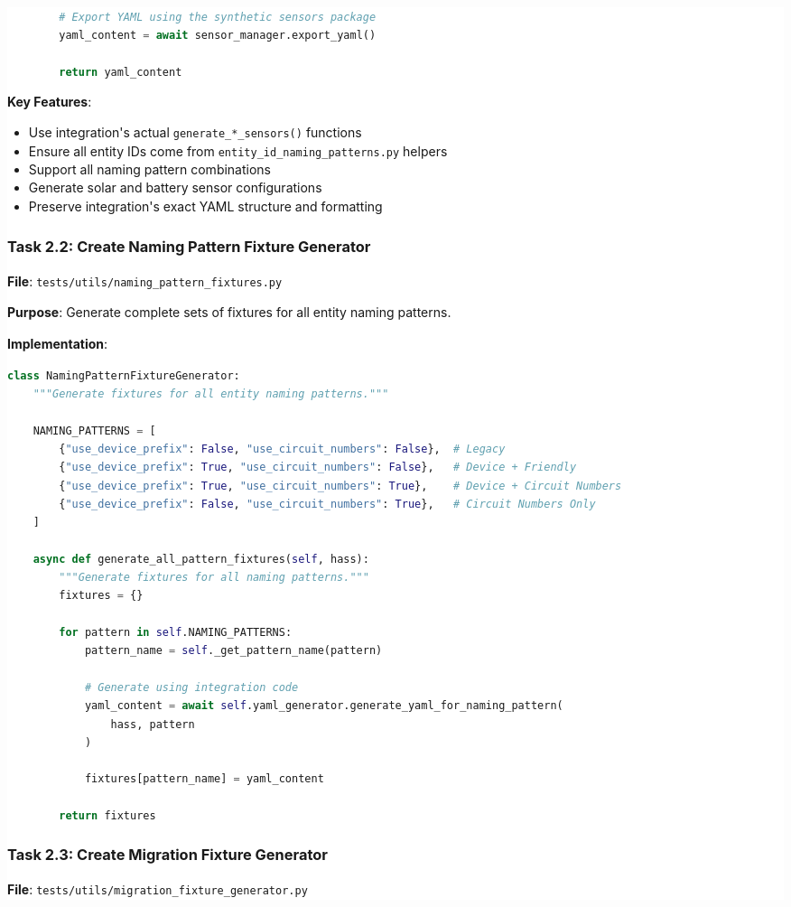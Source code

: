 ```python
        # Export YAML using the synthetic sensors package
        yaml_content = await sensor_manager.export_yaml()

        return yaml_content
```

**Key Features**:

- Use integration's actual `generate_*_sensors()` functions
- Ensure all entity IDs come from `entity_id_naming_patterns.py` helpers
- Support all naming pattern combinations
- Generate solar and battery sensor configurations
- Preserve integration's exact YAML structure and formatting

### Task 2.2: Create Naming Pattern Fixture Generator

**File**: `tests/utils/naming_pattern_fixtures.py`

**Purpose**: Generate complete sets of fixtures for all entity naming patterns.

**Implementation**:

```python
class NamingPatternFixtureGenerator:
    """Generate fixtures for all entity naming patterns."""

    NAMING_PATTERNS = [
        {"use_device_prefix": False, "use_circuit_numbers": False},  # Legacy
        {"use_device_prefix": True, "use_circuit_numbers": False},   # Device + Friendly
        {"use_device_prefix": True, "use_circuit_numbers": True},    # Device + Circuit Numbers
        {"use_device_prefix": False, "use_circuit_numbers": True},   # Circuit Numbers Only
    ]

    async def generate_all_pattern_fixtures(self, hass):
        """Generate fixtures for all naming patterns."""
        fixtures = {}

        for pattern in self.NAMING_PATTERNS:
            pattern_name = self._get_pattern_name(pattern)

            # Generate using integration code
            yaml_content = await self.yaml_generator.generate_yaml_for_naming_pattern(
                hass, pattern
            )

            fixtures[pattern_name] = yaml_content

        return fixtures
```

### Task 2.3: Create Migration Fixture Generator

**File**: `tests/utils/migration_fixture_generator.py`

